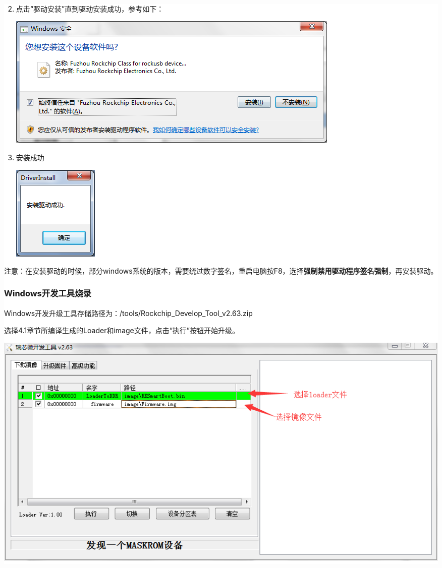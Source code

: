 2. 点击“驱动安装”直到驱动安装成功，参考如下：

   ![](./resources/Rockchip_USB_Driver_Step_2.png)

3. 安装成功

   ![](./resources/Rockchip_USB_Driver_Step_3.png)

 注意：在安装驱动的时候，部分windows系统的版本，需要绕过数字签名，重启电脑按F8，选择**强制禁用驱动程序签名强制**，再安装驱动。

### Windows开发工具烧录

Windows开发升级工具存储路径为：/tools/Rockchip_Develop_Tool_v2.63.zip

选择4.1章节所编译生成的Loader和image文件，点击“执行”按钮开始升级。

![](./resources/Rockchip_5_2_1_step1.png)
